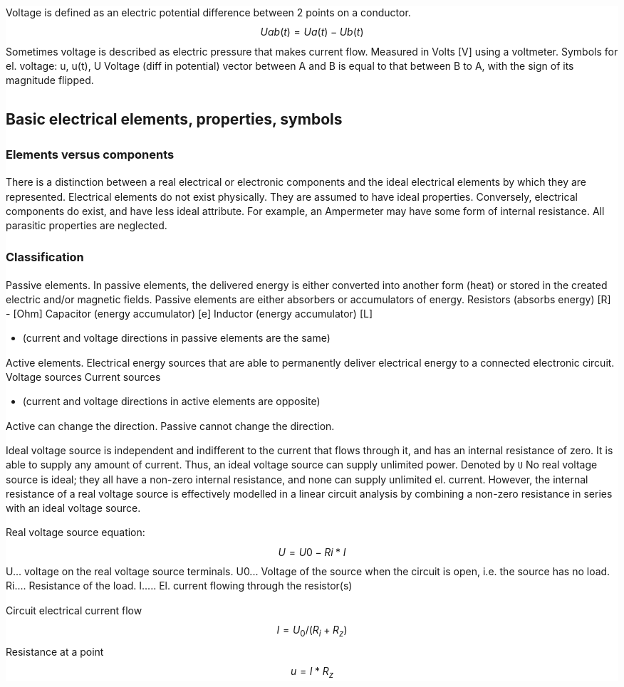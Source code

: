 Voltage is defined as an electric potential difference between 2 points on a conductor.
$$Uab(t) = Ua(t) - Ub(t)$$
Sometimes voltage is described as electric pressure that makes current flow.
Measured in Volts [V] using a voltmeter.
Symbols for el. voltage: u, u(t), U
Voltage (diff in potential) vector between A and B is equal to that between B to A, with the sign of its magnitude flipped.

## Basic electrical elements, properties, symbols
### Elements versus components
There is a distinction between a real electrical or electronic components and the ideal electrical elements by which they are represented.
Electrical elements do not exist physically. They are assumed to have ideal properties.
Conversely, electrical components do exist, and have less ideal attribute. For example, an Ampermeter may have some form of internal resistance. All parasitic properties are neglected.

### Classification
Passive elements. In passive elements, the delivered energy is either converted into another form (heat) or stored in the created electric and/or magnetic fields. Passive elements are either absorbers or accumulators of energy.
Resistors (absorbs energy) [R] - [Ohm]
Capacitor (energy accumulator) [e]
Inductor (energy accumulator) [L]

- (current and voltage directions in passive elements are the same)

Active elements. Electrical energy sources that are able to permanently deliver electrical energy to a connected electronic circuit.
Voltage sources
Current sources

- (current and voltage directions in active elements are opposite)

Active can change the direction. Passive cannot change the direction.

Ideal voltage source is independent and indifferent to the current that flows through it, and has an internal resistance of zero. It is able to supply any amount of current. Thus, an ideal voltage source can supply unlimited power.
Denoted by `U`
No real voltage source is ideal; they all have a non-zero internal resistance, and none can supply unlimited el. current. However, the internal resistance of a real voltage source is effectively modelled in a linear circuit analysis by combining a non-zero resistance in series with an ideal voltage source.

Real voltage source equation:
$$U = U0 - Ri * I$$
U... voltage on the real voltage source terminals.
U0... Voltage of the source when the circuit is open, i.e. the source has no load.
Ri.... Resistance of the load.
I..... El. current flowing through the resistor(s)


Circuit electrical current flow
$$I = U_0/(R_i+R_z)$$
Resistance at a point
$$u = I*R_z$$

